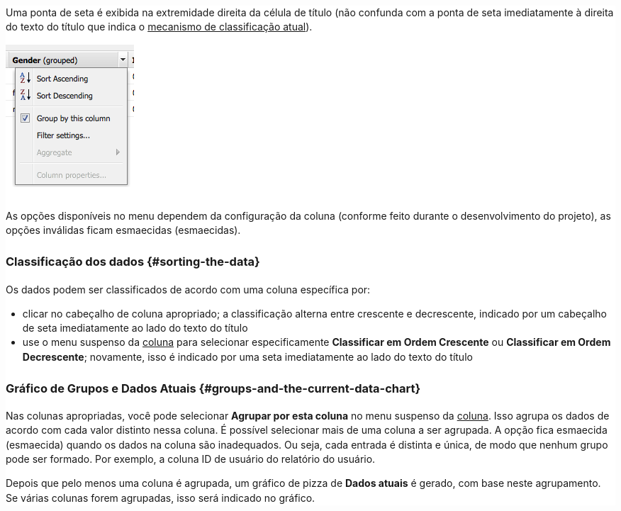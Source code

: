 Uma ponta de seta é exibida na extremidade direita da célula de título (não confunda com a ponta de seta imediatamente à direita do texto do título que indica o [mecanismo de classificação atual](#sorting-the-data)).

![reportcolumnsort](assets/reportcolumnsort.png)

As opções disponíveis no menu dependem da configuração da coluna (conforme feito durante o desenvolvimento do projeto), as opções inválidas ficam esmaecidas (esmaecidas).

### Classificação dos dados {#sorting-the-data}

Os dados podem ser classificados de acordo com uma coluna específica por:

* clicar no cabeçalho de coluna apropriado; a classificação alterna entre crescente e decrescente, indicado por um cabeçalho de seta imediatamente ao lado do texto do título
* use o menu suspenso da [coluna](#column-drop-down-menu) para selecionar especificamente **Classificar em Ordem Crescente** ou **Classificar em Ordem Decrescente**; novamente, isso é indicado por uma seta imediatamente ao lado do texto do título

### Gráfico de Grupos e Dados Atuais {#groups-and-the-current-data-chart}

Nas colunas apropriadas, você pode selecionar **Agrupar por esta coluna** no menu suspenso da [coluna](#column-drop-down-menu). Isso agrupa os dados de acordo com cada valor distinto nessa coluna. É possível selecionar mais de uma coluna a ser agrupada. A opção fica esmaecida (esmaecida) quando os dados na coluna são inadequados. Ou seja, cada entrada é distinta e única, de modo que nenhum grupo pode ser formado. Por exemplo, a coluna ID de usuário do relatório do usuário.

Depois que pelo menos uma coluna é agrupada, um gráfico de pizza de **Dados atuais** é gerado, com base neste agrupamento. Se várias colunas forem agrupadas, isso será indicado no gráfico.

